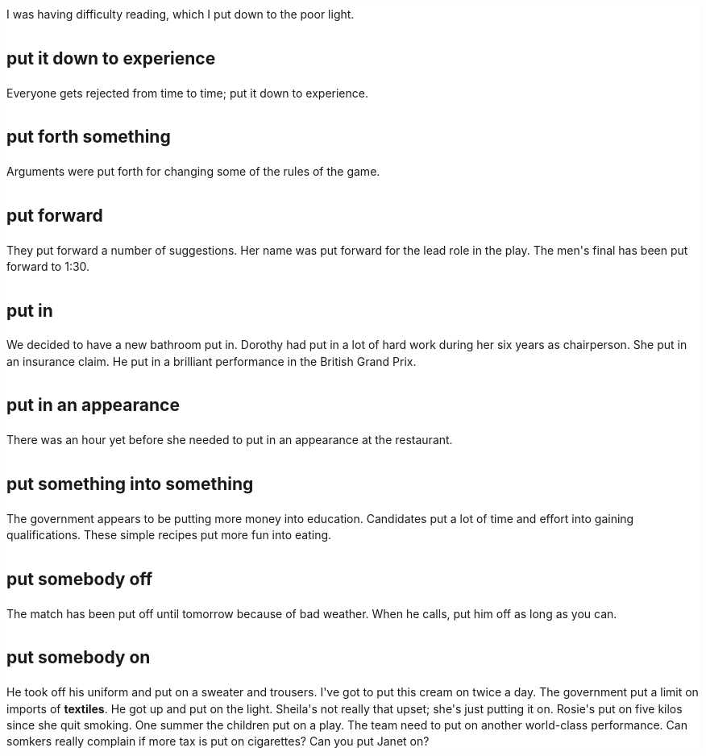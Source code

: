 I was having difficulty reading, which I put down to the poor light.


## put it down to experience

Everyone gets rejected from time to time; put it down to experience.


## put forth something

Arguments were put forth for changing some of the rules of the game.


## put forward

They put forward a number of suggestions.
Her name was put forward for the lead role in the play.
The men's final has been put forward to 1:30.


## put in

We decided to have a new bathroom put in.
Dorothy had put in a lot of hard work during her six years as chairperson.
She put in an insurance claim.
He put in a brilliant performance in the British Grand Prix.


## put in an appearance

There was an hour yet before she needed to put in an appearance at the restaurant.


## put something into something

The government appears to be putting more money into education.
Candidates put a lot of time and effort into gaining qualifications.
These simple recipes put more fun into eating.


## put somebody off

The match has been put off until tomorrow because of bad weather.
When he calls, put him off as long as you can.


## put somebody on

He took off his uniform and put on a sweater and trousers.
I've got to put this cream on twice a day.
The government put a limit on imports of **textiles**.
He got up and put on the light.
Sheila's not really that upset; she's just putting it on.
Rosie's put on five kilos since she quit smoking.
One summer the children put on a play.
The team need to put on another world-class performance.
Can somkers really  complain if more tax is put on cigarettes?
Can you put Janet on?
